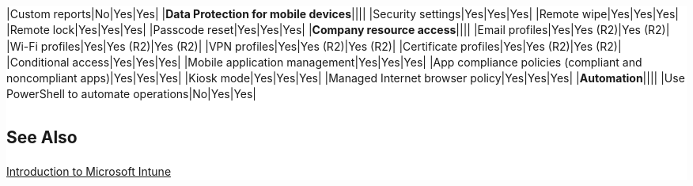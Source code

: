 |Custom reports|No|Yes|Yes|
|**Data Protection for mobile devices**||||
|Security settings|Yes|Yes|Yes|
|Remote wipe|Yes|Yes|Yes|
|Remote lock|Yes|Yes|Yes|
|Passcode reset|Yes|Yes|Yes|
|**Company resource access**||||
|Email profiles|Yes|Yes (R2)|Yes (R2)|
|Wi-Fi profiles|Yes|Yes (R2)|Yes (R2)|
|VPN profiles|Yes|Yes (R2)|Yes (R2)|
|Certificate profiles|Yes|Yes (R2)|Yes (R2)|
|Conditional access|Yes|Yes|Yes|
|Mobile application management|Yes|Yes|Yes|
|App compliance policies (compliant and noncompliant apps)|Yes|Yes|Yes|
|Kiosk mode|Yes|Yes|Yes|
|Managed Internet browser policy|Yes|Yes|Yes|
|**Automation**||||
|Use PowerShell to automate operations|No|Yes|Yes|

## See Also
[Introduction to Microsoft Intune](../Topic/Introduction_to_Microsoft_Intune.md)


